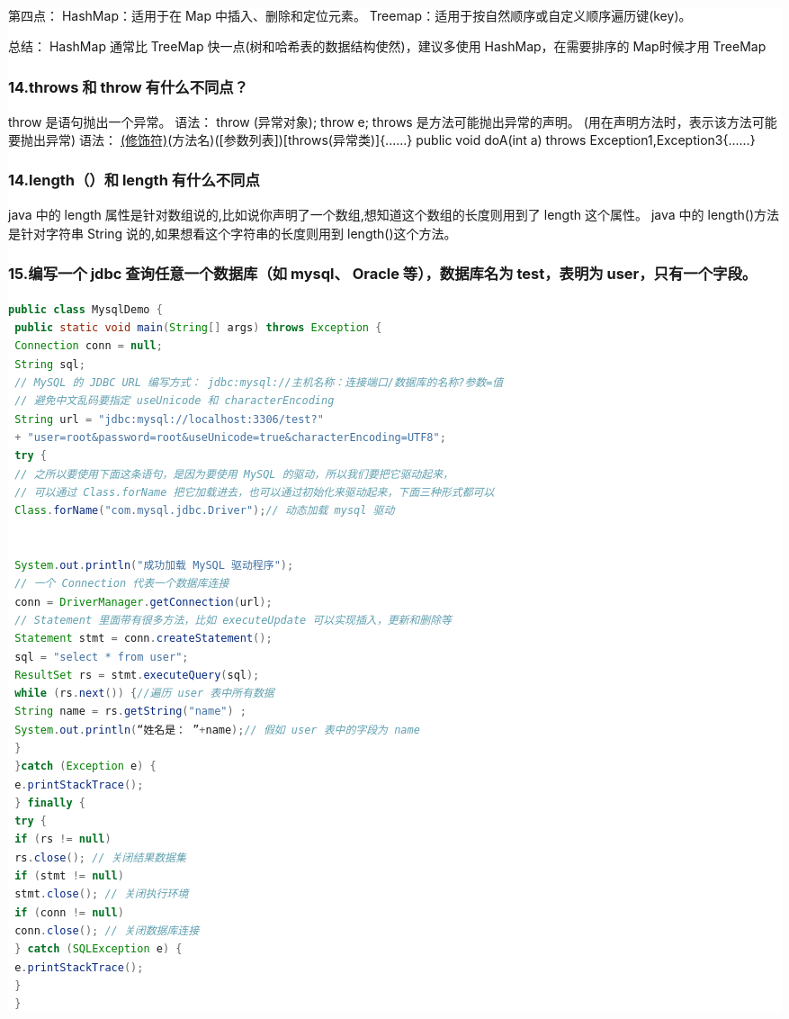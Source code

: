 第四点： HashMap：适用于在 Map 中插入、删除和定位元素。
Treemap：适用于按自然顺序或自定义顺序遍历键(key)。

总结： HashMap 通常比 TreeMap 快一点(树和哈希表的数据结构使然)，建议多使用 HashMap，在需要排序的 Map时候才用 TreeMap    

### 14.throws 和 throw 有什么不同点？  

throw 是语句抛出一个异常。
语法： throw (异常对象);
throw e;
throws 是方法可能抛出异常的声明。 (用在声明方法时，表示该方法可能要抛出异常)
语法： [(修饰符)](返回值类型)(方法名)([参数列表])[throws(异常类)]{......}
public void doA(int a) throws Exception1,Exception3{......}  



### 14.length（）和 length 有什么不同点  

java 中的 length 属性是针对数组说的,比如说你声明了一个数组,想知道这个数组的长度则用到了 length 这个属性。
java 中的 length()方法是针对字符串 String 说的,如果想看这个字符串的长度则用到 length()这个方法。  



### 15.编写一个 jdbc 查询任意一个数据库（如 mysql、 Oracle 等），数据库名为 test，表明为 user，只有一个字段。  

```java
public class MysqlDemo {
 public static void main(String[] args) throws Exception {
 Connection conn = null;
 String sql;
 // MySQL 的 JDBC URL 编写方式： jdbc:mysql://主机名称：连接端口/数据库的名称?参数=值
 // 避免中文乱码要指定 useUnicode 和 characterEncoding
 String url = "jdbc:mysql://localhost:3306/test?"
 + "user=root&password=root&useUnicode=true&characterEncoding=UTF8";
 try {
 // 之所以要使用下面这条语句，是因为要使用 MySQL 的驱动，所以我们要把它驱动起来，
 // 可以通过 Class.forName 把它加载进去，也可以通过初始化来驱动起来，下面三种形式都可以
 Class.forName("com.mysql.jdbc.Driver");// 动态加载 mysql 驱动


 System.out.println("成功加载 MySQL 驱动程序");
 // 一个 Connection 代表一个数据库连接
 conn = DriverManager.getConnection(url);
 // Statement 里面带有很多方法，比如 executeUpdate 可以实现插入，更新和删除等
 Statement stmt = conn.createStatement();
 sql = "select * from user";
 ResultSet rs = stmt.executeQuery(sql);
 while (rs.next()) {//遍历 user 表中所有数据
 String name = rs.getString("name") ;
 System.out.println(“姓名是： ”+name);// 假如 user 表中的字段为 name
 }
 }catch (Exception e) {
 e.printStackTrace();
 } finally {
 try {
 if (rs != null)
 rs.close(); // 关闭结果数据集
 if (stmt != null)
 stmt.close(); // 关闭执行环境
 if (conn != null)
 conn.close(); // 关闭数据库连接
 } catch (SQLException e) {
 e.printStackTrace();
 }
 }

```